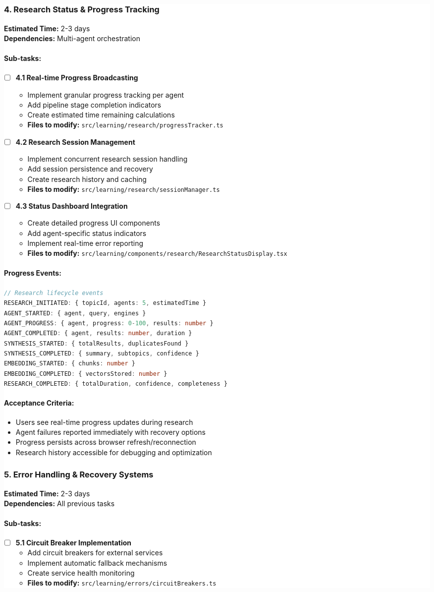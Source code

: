 ### 4. Research Status & Progress Tracking
**Estimated Time:** 2-3 days  
**Dependencies:** Multi-agent orchestration

#### Sub-tasks:
- [ ] **4.1 Real-time Progress Broadcasting**
  - Implement granular progress tracking per agent
  - Add pipeline stage completion indicators
  - Create estimated time remaining calculations
  - **Files to modify:** `src/learning/research/progressTracker.ts`

- [ ] **4.2 Research Session Management**
  - Implement concurrent research session handling
  - Add session persistence and recovery
  - Create research history and caching
  - **Files to modify:** `src/learning/research/sessionManager.ts`

- [ ] **4.3 Status Dashboard Integration**
  - Create detailed progress UI components
  - Add agent-specific status indicators
  - Implement real-time error reporting
  - **Files to modify:** `src/learning/components/research/ResearchStatusDisplay.tsx`

#### Progress Events:
```typescript
// Research lifecycle events
RESEARCH_INITIATED: { topicId, agents: 5, estimatedTime }
AGENT_STARTED: { agent, query, engines }
AGENT_PROGRESS: { agent, progress: 0-100, results: number }
AGENT_COMPLETED: { agent, results: number, duration }
SYNTHESIS_STARTED: { totalResults, duplicatesFound }
SYNTHESIS_COMPLETED: { summary, subtopics, confidence }
EMBEDDING_STARTED: { chunks: number }
EMBEDDING_COMPLETED: { vectorsStored: number }
RESEARCH_COMPLETED: { totalDuration, confidence, completeness }
```

#### Acceptance Criteria:
- Users see real-time progress updates during research
- Agent failures reported immediately with recovery options
- Progress persists across browser refresh/reconnection
- Research history accessible for debugging and optimization

### 5. Error Handling & Recovery Systems
**Estimated Time:** 2-3 days  
**Dependencies:** All previous tasks

#### Sub-tasks:
- [ ] **5.1 Circuit Breaker Implementation**
  - Add circuit breakers for external services
  - Implement automatic fallback mechanisms
  - Create service health monitoring
  - **Files to modify:** `src/learning/errors/circuitBreakers.ts`

